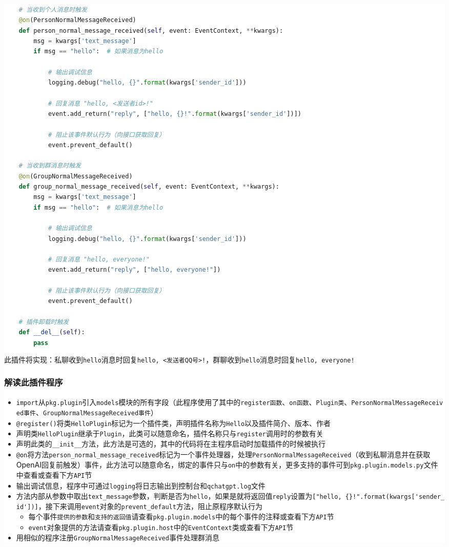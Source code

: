 ```Python
    # 当收到个人消息时触发
    @on(PersonNormalMessageReceived)
    def person_normal_message_received(self, event: EventContext, **kwargs):
        msg = kwargs['text_message']
        if msg == "hello":  # 如果消息为hello

            # 输出调试信息
            logging.debug("hello, {}".format(kwargs['sender_id']))

            # 回复消息 "hello, <发送者id>!"
            event.add_return("reply", ["hello, {}!".format(kwargs['sender_id'])])

            # 阻止该事件默认行为（向接口获取回复）
            event.prevent_default()

    # 当收到群消息时触发
    @on(GroupNormalMessageReceived)
    def group_normal_message_received(self, event: EventContext, **kwargs):
        msg = kwargs['text_message']
        if msg == "hello":  # 如果消息为hello

            # 输出调试信息
            logging.debug("hello, {}".format(kwargs['sender_id']))

            # 回复消息 "hello, everyone!"
            event.add_return("reply", ["hello, everyone!"])

            # 阻止该事件默认行为（向接口获取回复）
            event.prevent_default()

    # 插件卸载时触发
    def __del__(self):
        pass

```

此插件将实现：私聊收到`hello`消息时回复`hello, <发送者QQ号>!`，群聊收到`hello`消息时回复`hello, everyone!`

### 解读此插件程序

- `import`从`pkg.plugin`引入`models`模块的所有字段（此程序使用了其中的`register函数`、`on函数`、`Plugin类`、`PersonNormalMessageReceived事件`、`GroupNormalMessageReceived事件`）
- `@register()`将类`HelloPlugin`标记为一个插件类，声明插件名称为`Hello`以及插件简介、版本、作者
- 声明类`HelloPlugin`继承于`Plugin`，此类可以随意命名，插件名称只与`register`调用时的参数有关
- 声明此类的`__init__`方法，此方法是可选的，其中的代码将在主程序启动时加载插件的时候被执行
- `@on`将方法`person_normal_message_received`标记为一个事件处理器，处理`PersonNormalMessageReceived`（收到私聊消息并在获取OpenAI回复前触发）事件，此方法可以随意命名，绑定的事件只与`on`中的参数有关，更多支持的事件可到`pkg.plugin.models.py`文件中查看或查看下方`API`节
- 输出调试信息，程序中可通过`logging`将日志输出到控制台和`qchatgpt.log`文件
- 方法内部从参数中取出`text_message`参数，判断是否为`hello`，如果是就将返回值`reply`设置为`["hello, {}!".format(kwargs['sender_id'])]`，接下来调用`event`对象的`prevent_default`方法，阻止原程序默认行为
    - 每个事件`提供的参数`和`支持的返回值`请查看`pkg.plugin.models`中的每个事件的注释或查看下方`API`节
    - `event`对象提供的方法请查看`pkg.plugin.host`中的`EventContext`类或查看下方`API`节
- 用相似的程序注册`GroupNormalMessageReceived`事件处理群消息
